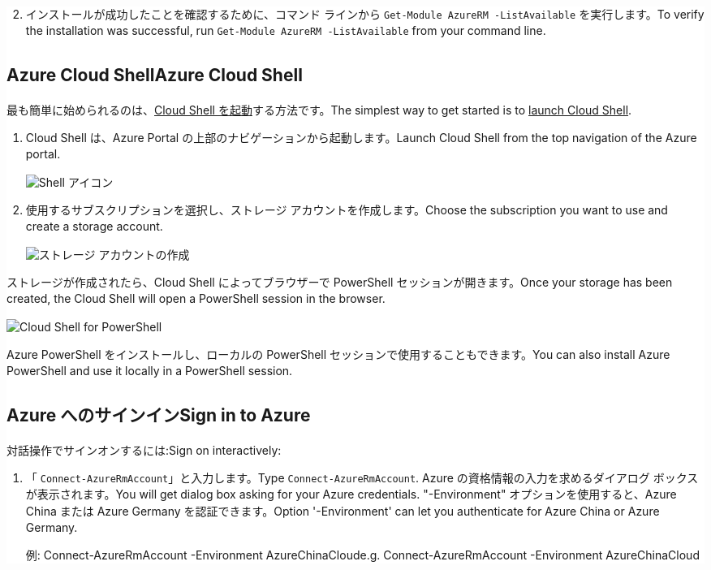 2. <span data-ttu-id="af840-110">インストールが成功したことを確認するために、コマンド ラインから `Get-Module AzureRM -ListAvailable` を実行します。</span><span class="sxs-lookup"><span data-stu-id="af840-110">To verify the installation was successful, run `Get-Module AzureRM -ListAvailable` from your command line.</span></span>

## <a name="azure-cloud-shell"></a><span data-ttu-id="af840-111">Azure Cloud Shell</span><span class="sxs-lookup"><span data-stu-id="af840-111">Azure Cloud Shell</span></span>

<span data-ttu-id="af840-112">最も簡単に始められるのは、[Cloud Shell を起動](/azure/cloud-shell/quickstart)する方法です。</span><span class="sxs-lookup"><span data-stu-id="af840-112">The simplest way to get started is to [launch Cloud Shell](/azure/cloud-shell/quickstart).</span></span>

1. <span data-ttu-id="af840-113">Cloud Shell は、Azure Portal の上部のナビゲーションから起動します。</span><span class="sxs-lookup"><span data-stu-id="af840-113">Launch Cloud Shell from the top navigation of the Azure portal.</span></span>

   ![Shell アイコン](~/media/get-started-azureps/shell-icon.png)

2. <span data-ttu-id="af840-115">使用するサブスクリプションを選択し、ストレージ アカウントを作成します。</span><span class="sxs-lookup"><span data-stu-id="af840-115">Choose the subscription you want to use and create a storage account.</span></span>

   ![ストレージ アカウントの作成](~/media/get-started-azureps/storage-prompt.png)

<span data-ttu-id="af840-117">ストレージが作成されたら、Cloud Shell によってブラウザーで PowerShell セッションが開きます。</span><span class="sxs-lookup"><span data-stu-id="af840-117">Once your storage has been created, the Cloud Shell will open a PowerShell session in the browser.</span></span>

![Cloud Shell for PowerShell](~/media/get-started-azureps/cloud-powershell.png)

<span data-ttu-id="af840-119">Azure PowerShell をインストールし、ローカルの PowerShell セッションで使用することもできます。</span><span class="sxs-lookup"><span data-stu-id="af840-119">You can also install Azure PowerShell and use it locally in a PowerShell session.</span></span>

## <a name="sign-in-to-azure"></a><span data-ttu-id="af840-120">Azure へのサインイン</span><span class="sxs-lookup"><span data-stu-id="af840-120">Sign in to Azure</span></span>

<span data-ttu-id="af840-121">対話操作でサインオンするには:</span><span class="sxs-lookup"><span data-stu-id="af840-121">Sign on interactively:</span></span>

1. <span data-ttu-id="af840-122">「 `Connect-AzureRmAccount`」と入力します。</span><span class="sxs-lookup"><span data-stu-id="af840-122">Type `Connect-AzureRmAccount`.</span></span> <span data-ttu-id="af840-123">Azure の資格情報の入力を求めるダイアログ ボックスが表示されます。</span><span class="sxs-lookup"><span data-stu-id="af840-123">You will get dialog box asking for your Azure credentials.</span></span> <span data-ttu-id="af840-124">"-Environment" オプションを使用すると、Azure China または Azure Germany を認証できます。</span><span class="sxs-lookup"><span data-stu-id="af840-124">Option '-Environment' can let you authenticate for Azure China or Azure Germany.</span></span>

   <span data-ttu-id="af840-125">例: Connect-AzureRmAccount -Environment AzureChinaCloud</span><span class="sxs-lookup"><span data-stu-id="af840-125">e.g. Connect-AzureRmAccount -Environment AzureChinaCloud</span></span>
